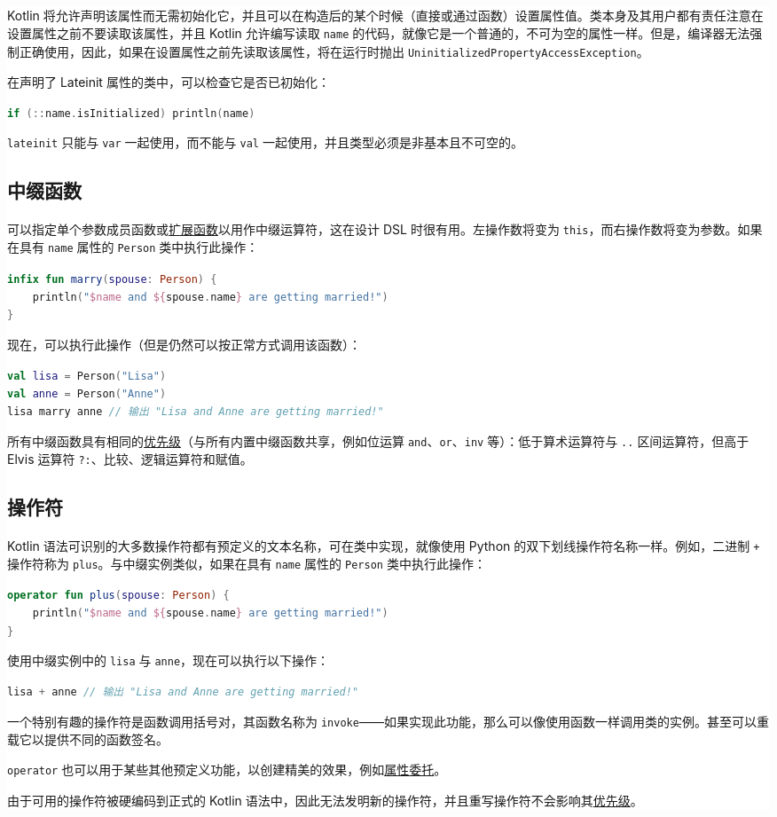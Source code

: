 Kotlin 将允许声明该属性而无需初始化它，并且可以在构造后的某个时候（直接或通过函数）设置属性值。类本身及其用户都有责任注意在设置属性之前不要读取该属性，并且 Kotlin 允许编写读取 `name` 的代码，就像它是一个普通的，不可为空的属性一样。但是，编译器无法强制正确使用，因此，如果在设置属性之前先读取该属性，将在运行时抛出 `UninitializedPropertyAccessException`。

在声明了 Lateinit 属性的类中，可以检查它是否已初始化：

```kotlin
if (::name.isInitialized) println(name)
```

`lateinit` 只能与 `var` 一起使用，而不能与 `val` 一起使用，并且类型必须是非基本且不可空的。


## 中缀函数

可以指定单个参数成员函数或[扩展函数](extension-functionsproperties.html)以用作中缀运算符，这在设计 DSL 时很有用。左操作数将变为 `this`，而右操作数将变为参数。如果在具有 `name` 属性的 `Person` 类中执行此操作：

```kotlin
infix fun marry(spouse: Person) {
    println("$name and ${spouse.name} are getting married!")
}
```

现在，可以执行此操作（但是仍然可以按正常方式调用该函数）：

```kotlin
val lisa = Person("Lisa")
val anne = Person("Anne")
lisa marry anne // 输出 "Lisa and Anne are getting married!"
```

所有中缀函数具有相同的[优先级](https://www.kotlincn.net/docs/reference/grammar.html#precedence)（与所有内置中缀函数共享，例如位运算 `and`、`or`、`inv` 等）：低于算术运算符与 `..` 区间运算符，但高于 Elvis 运算符 `?:`、比较、逻辑运算符和赋值。


## 操作符

Kotlin 语法可识别的大多数操作符都有预定义的文本名称，可在类中实现，就像使用 Python 的双下划线操作符名称一样。例如，二进制 `+` 操作符称为 `plus`。与中缀实例类似，如果在具有 `name` 属性的 `Person` 类中执行此操作：

```kotlin
operator fun plus(spouse: Person) {
    println("$name and ${spouse.name} are getting married!")
}
```

使用中缀实例中的 `lisa` 与 `anne`，现在可以执行以下操作：

```kotlin
lisa + anne // 输出 "Lisa and Anne are getting married!"
```

一个特别有趣的操作符是函数调用括号对，其函数名称为 `invoke`——如果实现此功能，那么可以像使用函数一样调用类的实例。甚至可以重载它以提供不同的函数签名。

`operator` 也可以用于某些其他预定义功能，以创建精美的效果，例如[属性委托](inheritance.html#属性委托)。

由于可用的操作符被硬编码到正式的 Kotlin 语法中，因此无法发明新的操作符，并且重写操作符不会影响其[优先级](https://www.kotlincn.net/docs/reference/grammar.html#precedence)。
